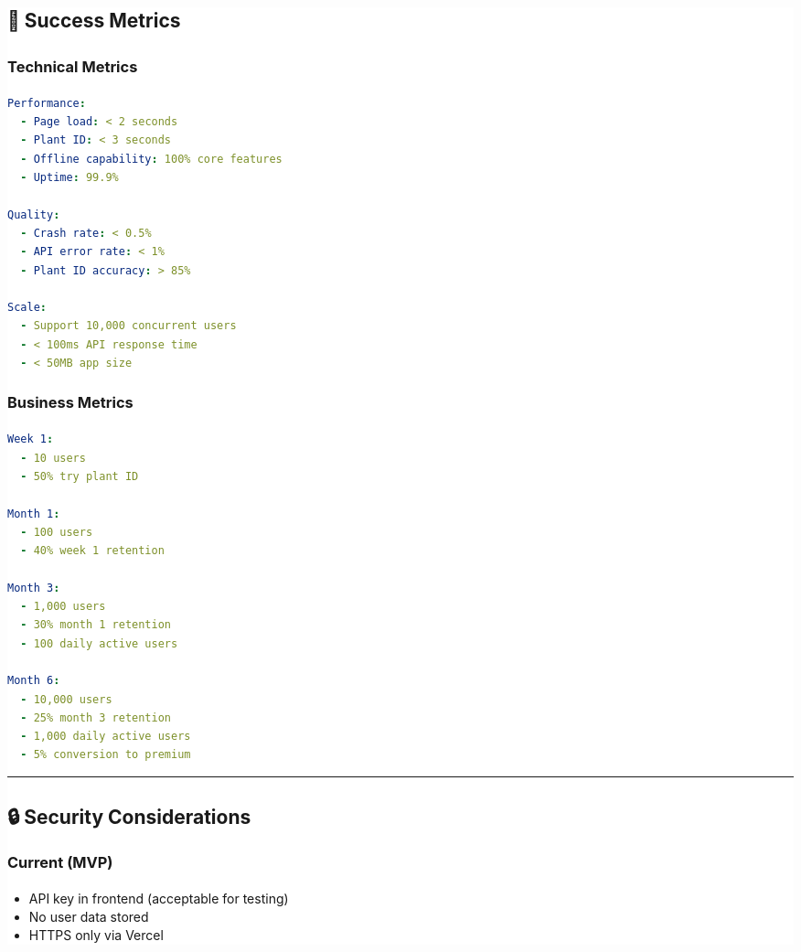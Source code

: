 ## 🎯 Success Metrics

### Technical Metrics
```yaml
Performance:
  - Page load: < 2 seconds
  - Plant ID: < 3 seconds
  - Offline capability: 100% core features
  - Uptime: 99.9%
  
Quality:
  - Crash rate: < 0.5%
  - API error rate: < 1%
  - Plant ID accuracy: > 85%
  
Scale:
  - Support 10,000 concurrent users
  - < 100ms API response time
  - < 50MB app size
```

### Business Metrics
```yaml
Week 1:
  - 10 users
  - 50% try plant ID
  
Month 1:
  - 100 users
  - 40% week 1 retention
  
Month 3:
  - 1,000 users
  - 30% month 1 retention
  - 100 daily active users
  
Month 6:
  - 10,000 users
  - 25% month 3 retention
  - 1,000 daily active users
  - 5% conversion to premium
```

---

## 🔒 Security Considerations

### Current (MVP)
- API key in frontend (acceptable for testing)
- No user data stored
- HTTPS only via Vercel
